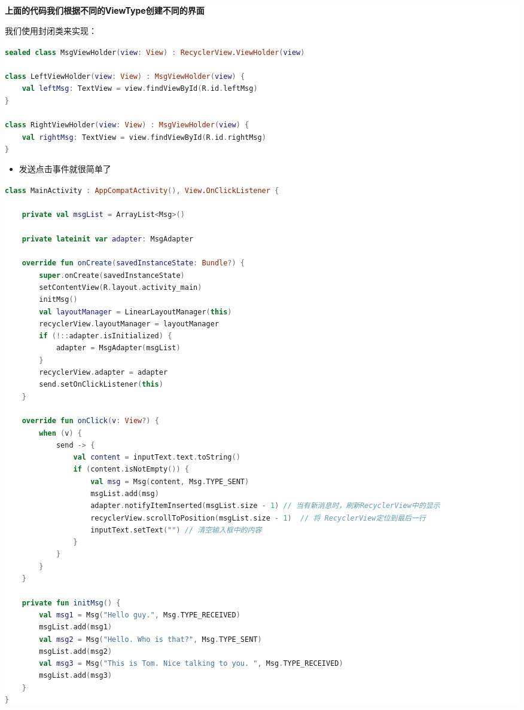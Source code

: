 **上面的代码我们根据不同的ViewType创建不同的界面**

我们使用封闭类来实现：

```kotlin
sealed class MsgViewHolder(view: View) : RecyclerView.ViewHolder(view)

class LeftViewHolder(view: View) : MsgViewHolder(view) {
    val leftMsg: TextView = view.findViewById(R.id.leftMsg)
}

class RightViewHolder(view: View) : MsgViewHolder(view) {
    val rightMsg: TextView = view.findViewById(R.id.rightMsg)
}
```

* 发送点击事件就很简单了

```kotlin
class MainActivity : AppCompatActivity(), View.OnClickListener {

    private val msgList = ArrayList<Msg>()

    private lateinit var adapter: MsgAdapter

    override fun onCreate(savedInstanceState: Bundle?) {
        super.onCreate(savedInstanceState)
        setContentView(R.layout.activity_main)
        initMsg()
        val layoutManager = LinearLayoutManager(this)
        recyclerView.layoutManager = layoutManager
        if (!::adapter.isInitialized) {
            adapter = MsgAdapter(msgList)
        }
        recyclerView.adapter = adapter
        send.setOnClickListener(this)
    }

    override fun onClick(v: View?) {
        when (v) {
            send -> {
                val content = inputText.text.toString()
                if (content.isNotEmpty()) {
                    val msg = Msg(content, Msg.TYPE_SENT)
                    msgList.add(msg)
                    adapter.notifyItemInserted(msgList.size - 1) // 当有新消息时，刷新RecyclerView中的显示
                    recyclerView.scrollToPosition(msgList.size - 1)  // 将 RecyclerView定位到最后一行
                    inputText.setText("") // 清空输入框中的内容
                }
            }
        }
    }

    private fun initMsg() {
        val msg1 = Msg("Hello guy.", Msg.TYPE_RECEIVED)
        msgList.add(msg1)
        val msg2 = Msg("Hello. Who is that?", Msg.TYPE_SENT)
        msgList.add(msg2)
        val msg3 = Msg("This is Tom. Nice talking to you. ", Msg.TYPE_RECEIVED)
        msgList.add(msg3)
    }
}
```
